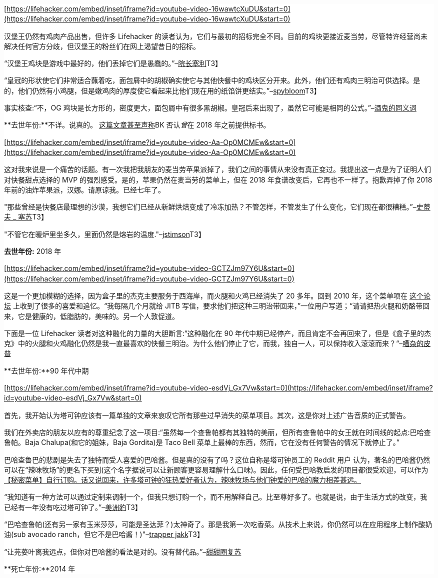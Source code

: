  [https://lifehacker.com/embed/inset/iframe?id=youtube-video-16wawtcXuDU&start=0](https://lifehacker.com/embed/inset/iframe?id=youtube-video-16wawtcXuDU&start=0) 

汉堡王仍然有鸡肉产品出售，但许多 Lifehacker 的读者认为，它们与最初的招标完全不同。目前的鸡块更接近麦当劳，尽管特许经营尚未解决任何官方分歧，但汉堡王的粉丝们在网上渴望昔日的招标。

“汉堡王鸡块是游戏中最好的，他们丢掉它们是愚蠢的。”–[院长塞利](https://kinja.com/srdailey01)T3】

“皇冠的形状使它们非常适合蘸着吃，面包屑中的胡椒确实使它与其他快餐中的鸡块区分开来。此外，他们还有鸡肉三明治可供选择。是的，他们仍然有小鸡腿，但是嫩鸡肉的厚度使它看起来比他们现在用的纸馅饼更结实。”–[spybloom](https://kinja.com/spybloom)T3】

事实核查:“不，OG 鸡块是长方形的，密度更大，面包屑中有很多黑胡椒。皇冠后来出现了，虽然它可能是相同的公式。”–[酒鬼的同义词](https://kinja.com/asynonymous3)

**去世年份:**不详。说真的。 [这篇文章甚至声称](https://www.eatthis.com/burger-king-discontinued-foods/#:~:text=Chicken%20Tenders,not%20on%20the%20menu%20now.)BK 否认*曾*在 2018 年之前提供标书。

 [https://lifehacker.com/embed/inset/iframe?id=youtube-video-Aa-Op0MCMEw&start=0](https://lifehacker.com/embed/inset/iframe?id=youtube-video-Aa-Op0MCMEw&start=0) 

这对我来说是一个痛苦的话题。有一次我把我朋友的麦当劳苹果派掉了，我们之间的事情从来没有真正变过。我提出这一点是为了证明人们对快餐甜点选择的 MVP 的强烈感受。是的，苹果仍然在麦当劳的菜单上，但在 2018 年食谱改变后，它再也不一样了。抱歉弄掉了你 2018 年前的油炸苹果派，汉娜。请原谅我。已经七年了。

"那些曾经是快餐店最理想的沙漠，我想它们已经从新鲜烘焙变成了冷冻加热？不管怎样，不管发生了什么变化，它们现在都很糟糕。”–[史蒂夫 _ 塞苏](https://kinja.com/steve-zissou)T3】

"不管它在暖炉里坐多久，里面仍然是熔岩的温度."–[jstimson](https://kinja.com/jstimson)T3】

**去世年份:** 2018 年

 [https://lifehacker.com/embed/inset/iframe?id=youtube-video-GCTZJm97Y6U&start=0](https://lifehacker.com/embed/inset/iframe?id=youtube-video-GCTZJm97Y6U&start=0) 

这是一个更加模糊的选择，因为盒子里的杰克主要服务于西海岸，而火腿和火鸡已经消失了 20 多年。回到 2010 年，这个菜单项在 [这个论坛](http://www.inthe80s.com/food/jackintheboxhothamcheese0.shtml) 上收到了很多的喜爱和追忆。“我每隔几个月就给 JITB 写信，要求他们把这种三明治带回来，”一位用户写道；“请请把热火腿和奶酪带回来，它是健康的，低脂肪的，美味的。另一个人敦促道。

下面是一位 Lifehacker 读者对这种融化的力量的大胆断言:“这种融化在 90 年代中期已经停产，而且肯定不会再回来了，但是《盒子里的杰克》中的火腿和火鸡融化仍然是我一直最喜欢的快餐三明治。为什么他们停止了它，而我，独自一人，可以保持收入滚滚而来？“–[嘈杂的皮普](https://kinja.com/noisypip)

**去世年份:**90 年代中期

 [https://lifehacker.com/embed/inset/iframe?id=youtube-video-esdVj_Gx7Vw&start=0](https://lifehacker.com/embed/inset/iframe?id=youtube-video-esdVj_Gx7Vw&start=0) 

首先，我开始认为塔可钟应该有一篇单独的文章来哀叹它所有那些过早消失的菜单项目。其次，这是你对上述广告音质的正式警告。

我们在外卖店的朋友以应有的尊重纪念了这一项目:“虽然每一个查鲁帕都有其独特的美丽，但所有查鲁帕中的女王就在时间线的起点:巴哈查鲁帕。Baja Chalupa(和它的姐妹，Baja Gordita)是 Taco Bell 菜单上最棒的东西，然而，它在没有任何警告的情况下就停止了。”

巴哈查鲁巴的悲剧是失去了独特而受人喜爱的巴哈酱。但是真的没有了吗？这位自称是塔可钟员工的 Reddit 用户 认为，著名的巴哈酱仍然可以在“辣味牧场”的更名下买到(这个名字据说可以让新顾客更容易理解什么口味)。因此，任何受巴哈教启发的项目都很受欢迎，可以作为 [【秘密菜单】自行订购。话又说回来，许多塔可钟的狂热爱好者认为，辣味牧场与他们钟爱的巴哈的魔力相差甚远。](https://lifehacker.com/how-to-order-secret-fast-food-menu-items-without-being-1847894069) 

“我知道有一种方法可以通过定制来调制一个，但我只想订购一个，而不用解释自己。比至尊好多了。也就是说，由于生活方式的改变，我已经有一年没有吃过塔可钟了。”–[美洲豹](https://kinja.com/panthercougar)T3】

“巴哈查鲁帕(还有另一家有玉米莎莎，可能是圣达菲？)太神奇了。那是我第一次吃香菜。从技术上来说，你仍然可以在应用程序上制作酸奶油(sub avocado ranch，但它不是巴哈酱！)"–[trapper jakk](https://kinja.com/trapperjakk)T3】

“让芫荽叶离我远点，但你对巴哈酱的看法是对的。没有替代品。”–[甜甜圈复苏](https://kinja.com/donut-resuscitate)

**死亡年份:**2014 年
